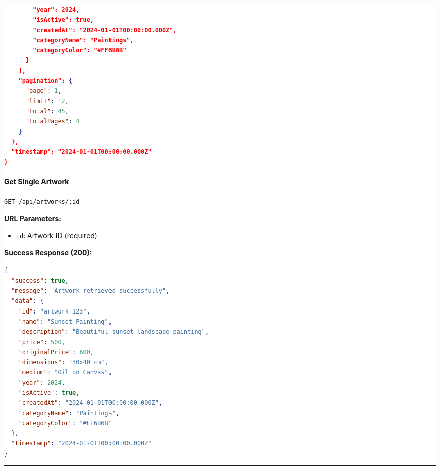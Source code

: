 ```json
        "year": 2024,
        "isActive": true,
        "createdAt": "2024-01-01T00:00:00.000Z",
        "categoryName": "Paintings",
        "categoryColor": "#FF6B6B"
      }
    ],
    "pagination": {
      "page": 1,
      "limit": 12,
      "total": 45,
      "totalPages": 4
    }
  },
  "timestamp": "2024-01-01T00:00:00.000Z"
}
```

#### Get Single Artwork

```http
GET /api/artworks/:id
```

**URL Parameters:**

- `id`: Artwork ID (required)

**Success Response (200):**

```json
{
  "success": true,
  "message": "Artwork retrieved successfully",
  "data": {
    "id": "artwork_123",
    "name": "Sunset Painting",
    "description": "Beautiful sunset landscape painting",
    "price": 500,
    "originalPrice": 600,
    "dimensions": "30x40 cm",
    "medium": "Oil on Canvas",
    "year": 2024,
    "isActive": true,
    "createdAt": "2024-01-01T00:00:00.000Z",
    "categoryName": "Paintings",
    "categoryColor": "#FF6B6B"
  },
  "timestamp": "2024-01-01T00:00:00.000Z"
}
```

---
